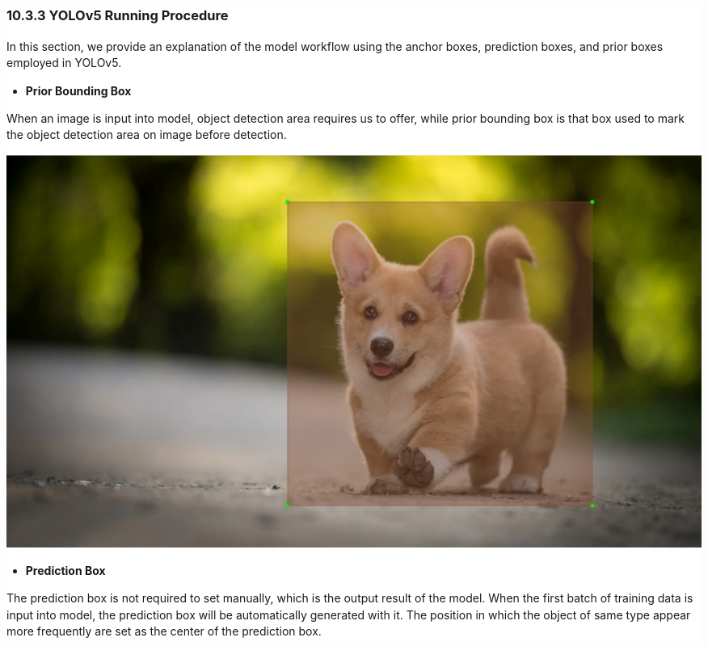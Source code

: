 ### 10.3.3 YOLOv5 Running Procedure 

In this section, we provide an explanation of the model workflow using the anchor boxes, prediction boxes, and prior boxes employed in YOLOv5.

* **Prior Bounding Box** 

When an image is input into model, object detection area requires us to offer, while prior bounding box is that box used to mark the object detection area on image before detection.

<img  class="common_img" src="../_static/media/chapter_10/11.3/media/image22.png"  />

* **Prediction Box** 

The prediction box is not required to set manually, which is the output result of the model. When the first batch of training data is input into model, the prediction box will be automatically generated with it. The position in which the object of same type appear more frequently are set as the center of the prediction box.
